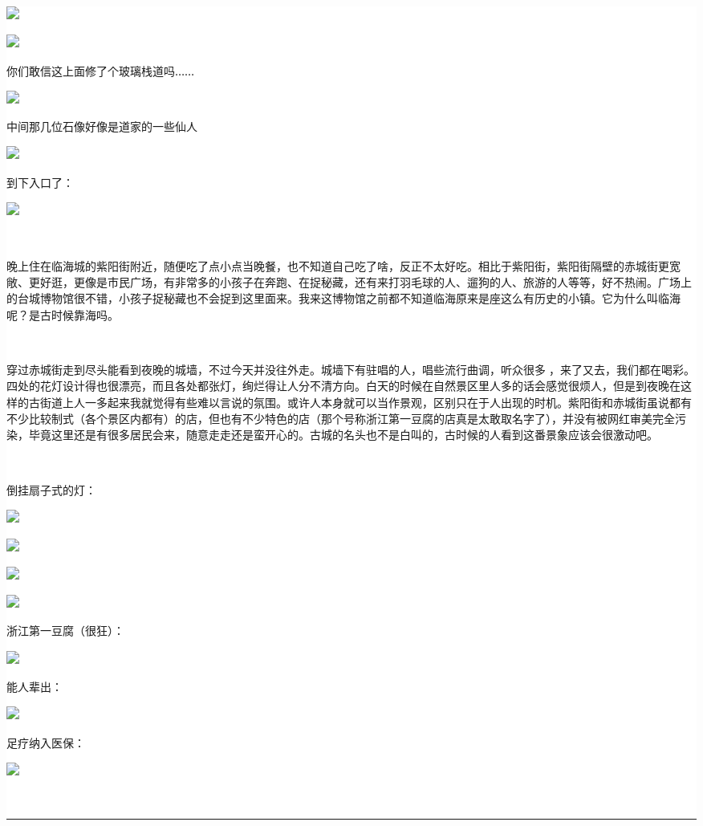 ![](IMG_0876.jpg "")

![](IMG_0902.jpg "")

你们敢信这上面修了个玻璃栈道吗……

![](IMG_0904.jpg "")

中间那几位石像好像是道家的一些仙人

![](IMG_0921.jpg "")

到下入口了：

![](IMG_0931.jpg "")

<br/>

晚上住在临海城的紫阳街附近，随便吃了点小点当晚餐，也不知道自己吃了啥，反正不太好吃。相比于紫阳街，紫阳街隔壁的赤城街更宽敞、更好逛，更像是市民广场，有非常多的小孩子在奔跑、在捉秘藏，还有来打羽毛球的人、遛狗的人、旅游的人等等，好不热闹。广场上的台城博物馆很不错，小孩子捉秘藏也不会捉到这里面来。我来这博物馆之前都不知道临海原来是座这么有历史的小镇。它为什么叫临海呢？是古时候靠海吗。

<br/>

穿过赤城街走到尽头能看到夜晚的城墙，不过今天并没往外走。城墙下有驻唱的人，唱些流行曲调，听众很多 ，来了又去，我们都在喝彩。四处的花灯设计得也很漂亮，而且各处都张灯，绚烂得让人分不清方向。白天的时候在自然景区里人多的话会感觉很烦人，但是到夜晚在这样的古街道上人一多起来我就觉得有些难以言说的氛围。或许人本身就可以当作景观，区别只在于人出现的时机。紫阳街和赤城街虽说都有不少比较制式（各个景区内都有）的店，但也有不少特色的店（那个号称浙江第一豆腐的店真是太敢取名字了），并没有被网红审美完全污染，毕竟这里还是有很多居民会来，随意走走还是蛮开心的。古城的名头也不是白叫的，古时候的人看到这番景象应该会很激动吧。

<br/>

倒挂扇子式的灯：

![](IMG_0933.jpg "")

![](IMG_0934.jpg "")

![](IMG_0937.jpg "")

![](IMG_0948.jpg "")

浙江第一豆腐（很狂）：

![](IMG_0940.jpg "")

能人辈出：

![](IMG_0945.jpg "")

足疗纳入医保：

![](IMG_0947.jpg "")

<br/>



---